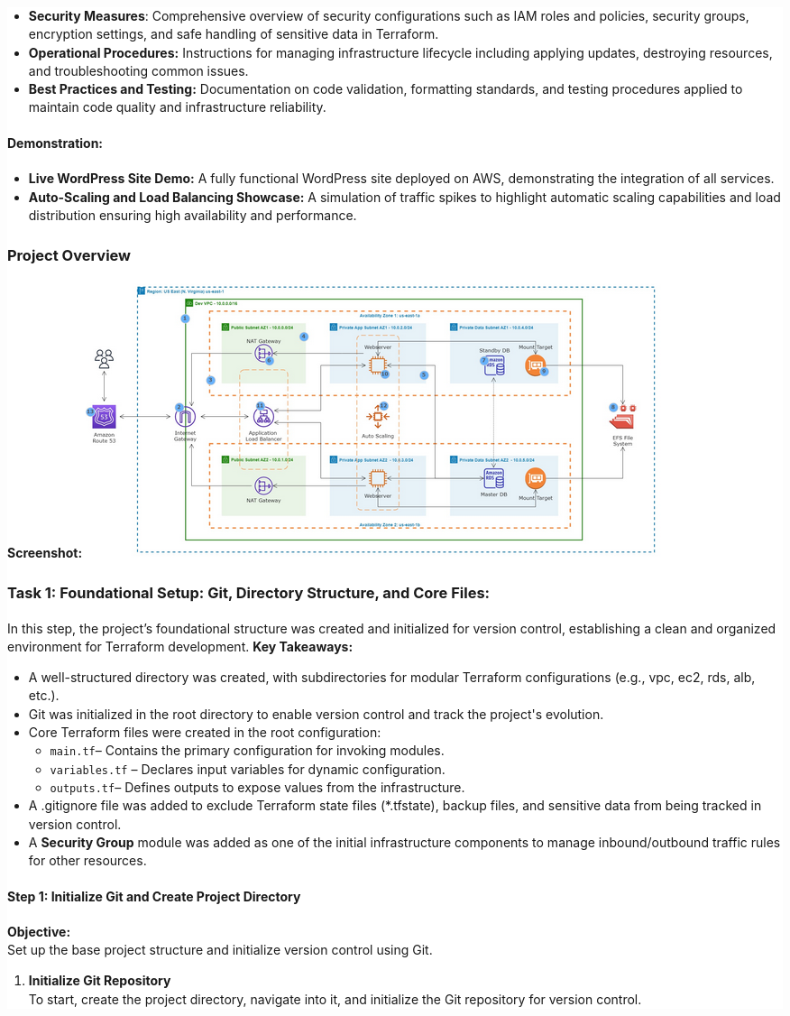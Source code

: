- **Security Measures**: Comprehensive overview of security configurations such as IAM roles and policies, security groups, encryption settings, and safe handling of sensitive data in Terraform.
- **Operational Procedures:** Instructions for managing infrastructure lifecycle including applying updates, destroying resources, and troubleshooting common issues.
- **Best Practices and Testing:** Documentation on code validation, formatting standards, and testing procedures applied to maintain code quality and infrastructure reliability.
#### Demonstration:
- **Live WordPress Site Demo:** A fully functional WordPress site deployed on AWS, demonstrating the integration of all services.
- **Auto-Scaling and Load Balancing Showcase:** A simulation of traffic spikes to highlight automatic scaling capabilities and load distribution ensuring high availability and performance.
### Project Overview
**Screenshot:** 
![Project_overview](./Images/2.Project_view.png)
### Task 1: Foundational Setup: Git, Directory Structure, and Core Files:
In this step, the project’s foundational structure was created and initialized for version control, establishing a clean and organized environment for Terraform development.
**Key Takeaways:**
- A well-structured directory was created, with subdirectories for modular Terraform configurations (e.g., vpc, ec2, rds, alb, etc.).
- Git was initialized in the root directory to enable version control and track the project's evolution.
- Core Terraform files were created in the root configuration:
  - `main.tf`– Contains the primary configuration for invoking modules.
  -  `variables.tf` – Declares input variables for dynamic configuration.
  -  `outputs.tf`– Defines outputs to expose values from the infrastructure.
- A .gitignore file was added to exclude Terraform state files (*.tfstate), backup files, and sensitive data from being tracked in version control.
- A **Security Group** module was added as one of the initial infrastructure components to manage inbound/outbound traffic rules for other resources.
#### Step 1: Initialize Git and Create Project Directory
**Objective:**  
 Set up the base project structure and initialize version control using Git.
1. **Initialize Git Repository**  
   To start, create the project directory, navigate into it, and initialize the Git repository for version control.
   
